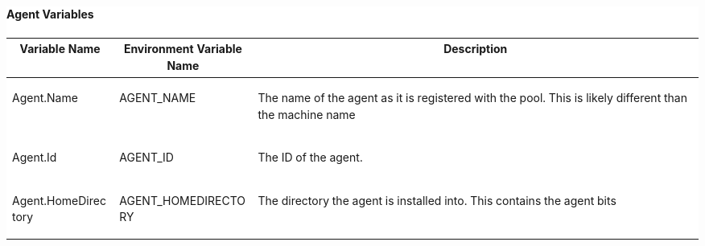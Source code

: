 
#### Agent Variables
<table>
    <thead>
        <tr>
            <th>Variable Name</th>
            <th>Environment Variable Name</th>
            <th>Description</th>
        </tr>
    </thead>
    <tbody>
        <tr>
            <td>
                <p>
                    Agent.Name
                </p>
            </td>
            <td>
                <p>
                    AGENT_NAME
                </p>
            </td>
            <td>
                <p>
                    The name of the agent as it is registered with the pool. This is likely different than the machine name
                </p>
            </td>
        </tr>
         <tr>
            <td>
                <p>
                    Agent.Id
                </p>
            </td>
            <td>
                <p>
                    AGENT_ID
                </p>
            </td>
            <td>
                <p>
                    The ID of the agent.  
                </p>
            </td>
        </tr>
        <tr>
            <td>
                <p>
                    Agent.HomeDirectory
                </p>
            </td>
            <td>
                <p>
                    AGENT_HOMEDIRECTORY
                </p>
            </td>
            <td>
                <p>
                    The directory the agent is installed into. This contains the agent bits
                </p>
            </td>
        </tr>
        <tr>